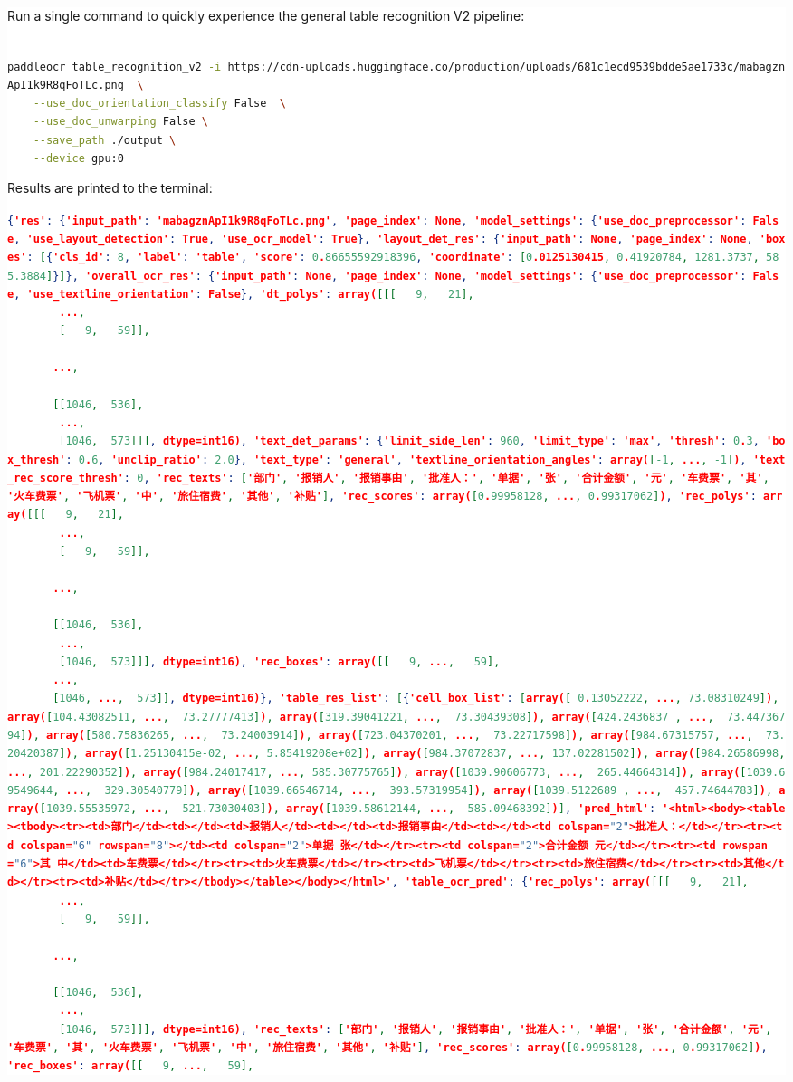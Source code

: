 Run a single command to quickly experience the general table recognition V2 pipeline:

```bash

paddleocr table_recognition_v2 -i https://cdn-uploads.huggingface.co/production/uploads/681c1ecd9539bdde5ae1733c/mabagznApI1k9R8qFoTLc.png  \
    --use_doc_orientation_classify False  \
    --use_doc_unwarping False \
    --save_path ./output \
    --device gpu:0 
```

Results are printed to the terminal:

```json
{'res': {'input_path': 'mabagznApI1k9R8qFoTLc.png', 'page_index': None, 'model_settings': {'use_doc_preprocessor': False, 'use_layout_detection': True, 'use_ocr_model': True}, 'layout_det_res': {'input_path': None, 'page_index': None, 'boxes': [{'cls_id': 8, 'label': 'table', 'score': 0.86655592918396, 'coordinate': [0.0125130415, 0.41920784, 1281.3737, 585.3884]}]}, 'overall_ocr_res': {'input_path': None, 'page_index': None, 'model_settings': {'use_doc_preprocessor': False, 'use_textline_orientation': False}, 'dt_polys': array([[[   9,   21],
        ...,
        [   9,   59]],

       ...,

       [[1046,  536],
        ...,
        [1046,  573]]], dtype=int16), 'text_det_params': {'limit_side_len': 960, 'limit_type': 'max', 'thresh': 0.3, 'box_thresh': 0.6, 'unclip_ratio': 2.0}, 'text_type': 'general', 'textline_orientation_angles': array([-1, ..., -1]), 'text_rec_score_thresh': 0, 'rec_texts': ['部门', '报销人', '报销事由', '批准人：', '单据', '张', '合计金额', '元', '车费票', '其', '火车费票', '飞机票', '中', '旅住宿费', '其他', '补贴'], 'rec_scores': array([0.99958128, ..., 0.99317062]), 'rec_polys': array([[[   9,   21],
        ...,
        [   9,   59]],

       ...,

       [[1046,  536],
        ...,
        [1046,  573]]], dtype=int16), 'rec_boxes': array([[   9, ...,   59],
       ...,
       [1046, ...,  573]], dtype=int16)}, 'table_res_list': [{'cell_box_list': [array([ 0.13052222, ..., 73.08310249]), array([104.43082511, ...,  73.27777413]), array([319.39041221, ...,  73.30439308]), array([424.2436837 , ...,  73.44736794]), array([580.75836265, ...,  73.24003914]), array([723.04370201, ...,  73.22717598]), array([984.67315757, ...,  73.20420387]), array([1.25130415e-02, ..., 5.85419208e+02]), array([984.37072837, ..., 137.02281502]), array([984.26586998, ..., 201.22290352]), array([984.24017417, ..., 585.30775765]), array([1039.90606773, ...,  265.44664314]), array([1039.69549644, ...,  329.30540779]), array([1039.66546714, ...,  393.57319954]), array([1039.5122689 , ...,  457.74644783]), array([1039.55535972, ...,  521.73030403]), array([1039.58612144, ...,  585.09468392])], 'pred_html': '<html><body><table><tbody><tr><td>部门</td><td></td><td>报销人</td><td></td><td>报销事由</td><td></td><td colspan="2">批准人：</td></tr><tr><td colspan="6" rowspan="8"></td><td colspan="2">单据 张</td></tr><tr><td colspan="2">合计金额 元</td></tr><tr><td rowspan="6">其 中</td><td>车费票</td></tr><tr><td>火车费票</td></tr><tr><td>飞机票</td></tr><tr><td>旅住宿费</td></tr><tr><td>其他</td></tr><tr><td>补贴</td></tr></tbody></table></body></html>', 'table_ocr_pred': {'rec_polys': array([[[   9,   21],
        ...,
        [   9,   59]],

       ...,

       [[1046,  536],
        ...,
        [1046,  573]]], dtype=int16), 'rec_texts': ['部门', '报销人', '报销事由', '批准人：', '单据', '张', '合计金额', '元', '车费票', '其', '火车费票', '飞机票', '中', '旅住宿费', '其他', '补贴'], 'rec_scores': array([0.99958128, ..., 0.99317062]), 'rec_boxes': array([[   9, ...,   59],
```